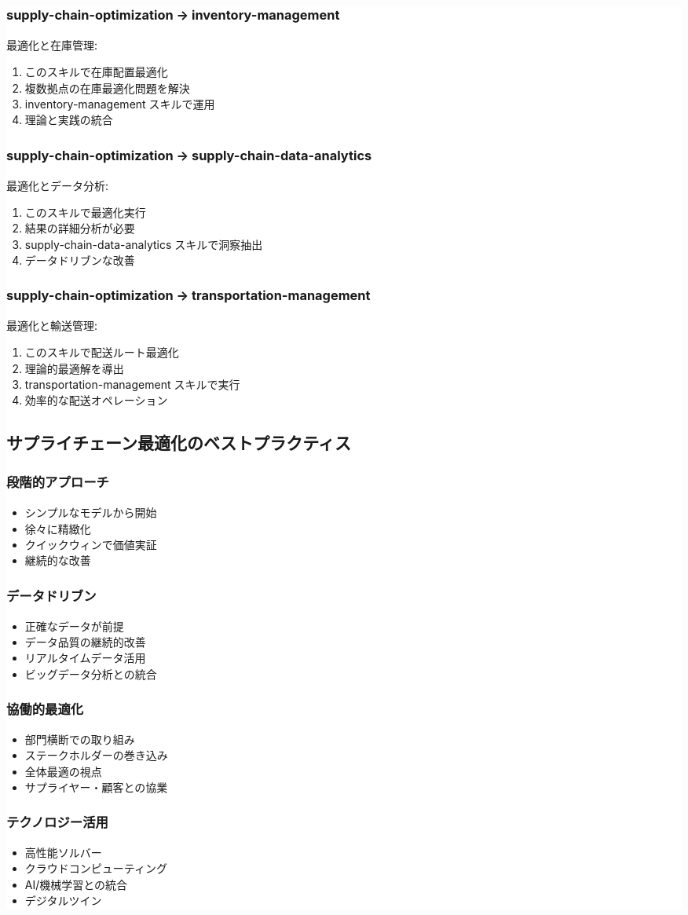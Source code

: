 ### supply-chain-optimization → inventory-management

最適化と在庫管理:

1. このスキルで在庫配置最適化
2. 複数拠点の在庫最適化問題を解決
3. inventory-management スキルで運用
4. 理論と実践の統合

### supply-chain-optimization → supply-chain-data-analytics

最適化とデータ分析:

1. このスキルで最適化実行
2. 結果の詳細分析が必要
3. supply-chain-data-analytics スキルで洞察抽出
4. データドリブンな改善

### supply-chain-optimization → transportation-management

最適化と輸送管理:

1. このスキルで配送ルート最適化
2. 理論的最適解を導出
3. transportation-management スキルで実行
4. 効率的な配送オペレーション

## サプライチェーン最適化のベストプラクティス

### 段階的アプローチ

- シンプルなモデルから開始
- 徐々に精緻化
- クイックウィンで価値実証
- 継続的な改善

### データドリブン

- 正確なデータが前提
- データ品質の継続的改善
- リアルタイムデータ活用
- ビッグデータ分析との統合

### 協働的最適化

- 部門横断での取り組み
- ステークホルダーの巻き込み
- 全体最適の視点
- サプライヤー・顧客との協業

### テクノロジー活用

- 高性能ソルバー
- クラウドコンピューティング
- AI/機械学習との統合
- デジタルツイン
